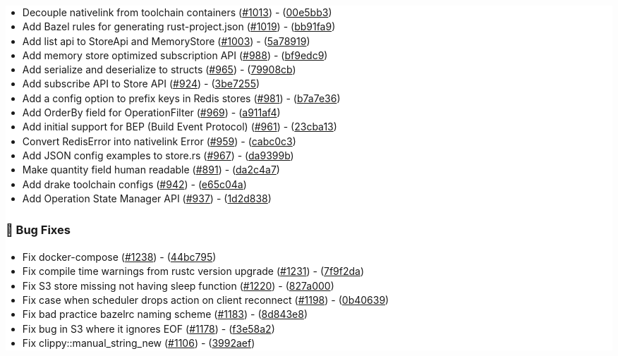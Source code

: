 - Decouple nativelink from toolchain containers ([#1013](https://github.com/TraceMachina/nativelink/issues/1013)) - ([00e5bb3](https://github.com/TraceMachina/nativelink/commit/00e5bb3406505bff561ef3c53db2d69d621b7559))
- Add Bazel rules for generating rust-project.json ([#1019](https://github.com/TraceMachina/nativelink/issues/1019)) - ([bb91fa9](https://github.com/TraceMachina/nativelink/commit/bb91fa990d56e57eb7fcb31543e333cd1a558435))
- Add list api to StoreApi and MemoryStore ([#1003](https://github.com/TraceMachina/nativelink/issues/1003)) - ([5a78919](https://github.com/TraceMachina/nativelink/commit/5a78919ad5c261aae50aa379fbb6aa44e4bf0536))
- Add memory store optimized subscription API ([#988](https://github.com/TraceMachina/nativelink/issues/988)) - ([bf9edc9](https://github.com/TraceMachina/nativelink/commit/bf9edc9c0a034cfedaa51f039123cb29278d3f7e))
- Add serialize and deserialize to structs ([#965](https://github.com/TraceMachina/nativelink/issues/965)) - ([79908cb](https://github.com/TraceMachina/nativelink/commit/79908cb17684fb23bd482e340bb5685f95b92d4b))
- Add subscribe API to Store API ([#924](https://github.com/TraceMachina/nativelink/issues/924)) - ([3be7255](https://github.com/TraceMachina/nativelink/commit/3be725561b071a639b276a0c3e1771940c6a23ac))
- Add a config option to prefix keys in Redis stores ([#981](https://github.com/TraceMachina/nativelink/issues/981)) - ([b7a7e36](https://github.com/TraceMachina/nativelink/commit/b7a7e364e78b07a907407856354a61c54e12406f))
- Add OrderBy field for OperationFilter ([#969](https://github.com/TraceMachina/nativelink/issues/969)) - ([a911af4](https://github.com/TraceMachina/nativelink/commit/a911af48f84e05e85e040c6733de38b02c783308))
- Add initial support for BEP (Build Event Protocol) ([#961](https://github.com/TraceMachina/nativelink/issues/961)) - ([23cba13](https://github.com/TraceMachina/nativelink/commit/23cba13f9bb1a51360d8cc7818ea4320f1ac40cd))
- Convert RedisError into nativelink Error ([#959](https://github.com/TraceMachina/nativelink/issues/959)) - ([cabc0c3](https://github.com/TraceMachina/nativelink/commit/cabc0c326bdd6c2a65eedff5f87cb56f2f1d322e))
- Add JSON config examples to store.rs ([#967](https://github.com/TraceMachina/nativelink/issues/967)) - ([da9399b](https://github.com/TraceMachina/nativelink/commit/da9399b7a94f3d40f16e42488123dfa97031f6b9))
- Make quantity field human readable ([#891](https://github.com/TraceMachina/nativelink/issues/891)) - ([da2c4a7](https://github.com/TraceMachina/nativelink/commit/da2c4a70662267b2f8e8992ea42a439a0e7ab2ec))
- Add drake toolchain configs ([#942](https://github.com/TraceMachina/nativelink/issues/942)) - ([e65c04a](https://github.com/TraceMachina/nativelink/commit/e65c04a3ab8b14677e11778e2c3d2fc4bc501bc0))
- Add Operation State Manager API ([#937](https://github.com/TraceMachina/nativelink/issues/937)) - ([1d2d838](https://github.com/TraceMachina/nativelink/commit/1d2d838e40065b4f4b0eb3a27f0fa2a6c7cecf2f))

### 🐛 Bug Fixes

- Fix docker-compose ([#1238](https://github.com/TraceMachina/nativelink/issues/1238)) - ([44bc795](https://github.com/TraceMachina/nativelink/commit/44bc795955f7cdcdded46e72cdb2b7779bec359c))
- Fix compile time warnings from rustc version upgrade ([#1231](https://github.com/TraceMachina/nativelink/issues/1231)) - ([7f9f2da](https://github.com/TraceMachina/nativelink/commit/7f9f2da707c1cb9199b2f43fa789cbe87cabea2a))
- Fix S3 store missing not having sleep function ([#1220](https://github.com/TraceMachina/nativelink/issues/1220)) - ([827a000](https://github.com/TraceMachina/nativelink/commit/827a0002c49794904fac07e24a8a382bf9691e1e))
- Fix case when scheduler drops action on client reconnect ([#1198](https://github.com/TraceMachina/nativelink/issues/1198)) - ([0b40639](https://github.com/TraceMachina/nativelink/commit/0b406393a6f39d306ce6ff287d753e86a6a7069a))
- Fix bad practice bazelrc naming scheme ([#1183](https://github.com/TraceMachina/nativelink/issues/1183)) - ([8d843e8](https://github.com/TraceMachina/nativelink/commit/8d843e8806a420599c1b3561a9870038e8da0ca2))
- Fix bug in S3 where it ignores EOF ([#1178](https://github.com/TraceMachina/nativelink/issues/1178)) - ([f3e58a2](https://github.com/TraceMachina/nativelink/commit/f3e58a24d9a974e044da2c6e23278019fba4223c))
- Fix clippy::manual_string_new ([#1106](https://github.com/TraceMachina/nativelink/issues/1106)) - ([3992aef](https://github.com/TraceMachina/nativelink/commit/3992aefd939b0a65464b9a87c484cf57de5672f5))